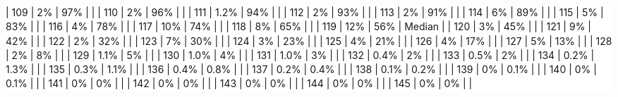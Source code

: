 | 109 | 2% | 97% |  |
| 110 | 2% | 96% |  |
| 111 | 1.2% | 94% |  |
| 112 | 2% | 93% |  |
| 113 | 2% | 91% |  |
| 114 | 6% | 89% |  |
| 115 | 5% | 83% |  |
| 116 | 4% | 78% |  |
| 117 | 10% | 74% |  |
| 118 | 8% | 65% |  |
| 119 | 12% | 56% | Median |
| 120 | 3% | 45% |  |
| 121 | 9% | 42% |  |
| 122 | 2% | 32% |  |
| 123 | 7% | 30% |  |
| 124 | 3% | 23% |  |
| 125 | 4% | 21% |  |
| 126 | 4% | 17% |  |
| 127 | 5% | 13% |  |
| 128 | 2% | 8% |  |
| 129 | 1.1% | 5% |  |
| 130 | 1.0% | 4% |  |
| 131 | 1.0% | 3% |  |
| 132 | 0.4% | 2% |  |
| 133 | 0.5% | 2% |  |
| 134 | 0.2% | 1.3% |  |
| 135 | 0.3% | 1.1% |  |
| 136 | 0.4% | 0.8% |  |
| 137 | 0.2% | 0.4% |  |
| 138 | 0.1% | 0.2% |  |
| 139 | 0% | 0.1% |  |
| 140 | 0% | 0.1% |  |
| 141 | 0% | 0% |  |
| 142 | 0% | 0% |  |
| 143 | 0% | 0% |  |
| 144 | 0% | 0% |  |
| 145 | 0% | 0% |  |